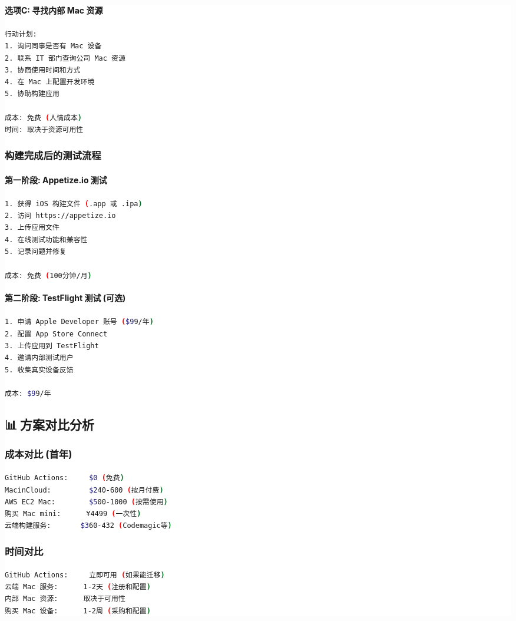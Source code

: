 #### 选项C: 寻找内部 Mac 资源
```bash
行动计划:
1. 询问同事是否有 Mac 设备
2. 联系 IT 部门查询公司 Mac 资源
3. 协商使用时间和方式
4. 在 Mac 上配置开发环境
5. 协助构建应用

成本: 免费 (人情成本)
时间: 取决于资源可用性
```

### 构建完成后的测试流程

#### 第一阶段: Appetize.io 测试
```bash
1. 获得 iOS 构建文件 (.app 或 .ipa)
2. 访问 https://appetize.io
3. 上传应用文件
4. 在线测试功能和兼容性
5. 记录问题并修复

成本: 免费 (100分钟/月)
```

#### 第二阶段: TestFlight 测试 (可选)
```bash
1. 申请 Apple Developer 账号 ($99/年)
2. 配置 App Store Connect
3. 上传应用到 TestFlight
4. 邀请内部测试用户
5. 收集真实设备反馈

成本: $99/年
```

## 📊 方案对比分析

### 成本对比 (首年)
```bash
GitHub Actions:     $0 (免费)
MacinCloud:         $240-600 (按月付费)
AWS EC2 Mac:        $500-1000 (按需使用)
购买 Mac mini:      ¥4499 (一次性)
云端构建服务:       $360-432 (Codemagic等)
```

### 时间对比
```bash
GitHub Actions:     立即可用 (如果能迁移)
云端 Mac 服务:      1-2天 (注册和配置)
内部 Mac 资源:      取决于可用性
购买 Mac 设备:      1-2周 (采购和配置)
```

